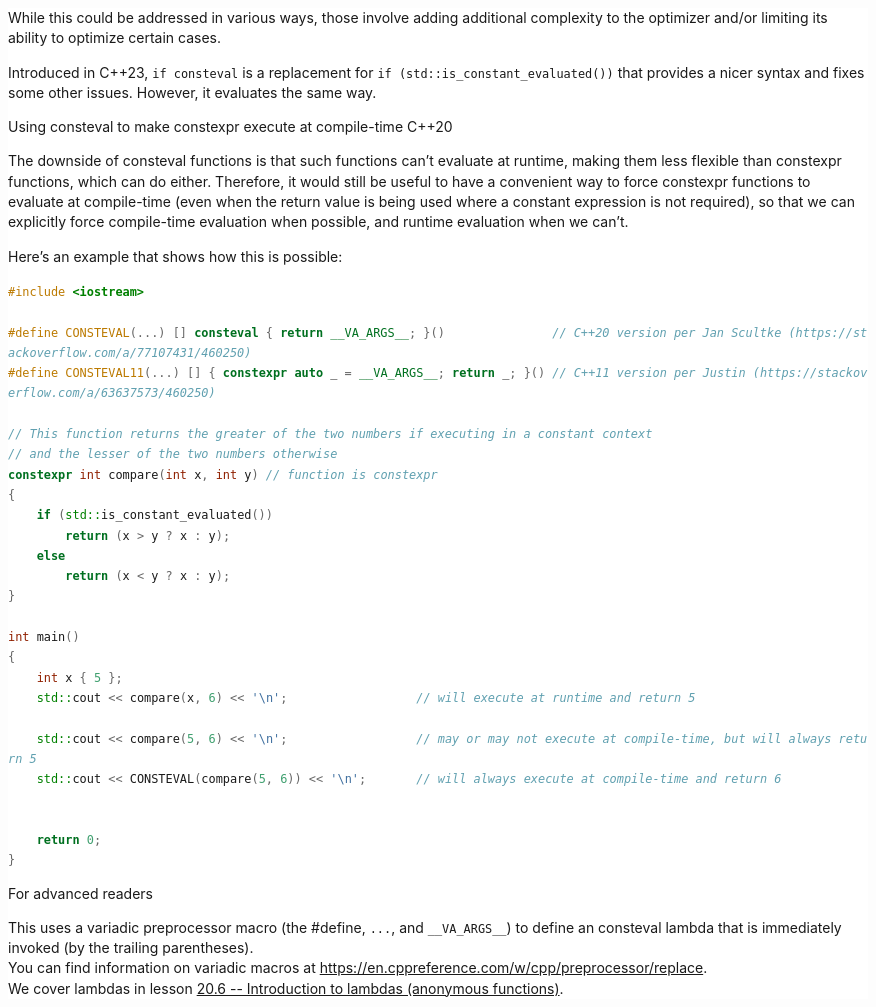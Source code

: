 While this could be addressed in various ways, those involve adding additional complexity to the optimizer and/or limiting its ability to optimize certain cases.

Introduced in C++23, `if consteval` is a replacement for `if (std::is_constant_evaluated())` that provides a nicer syntax and fixes some other issues. However, it evaluates the same way.

Using consteval to make constexpr execute at compile-time C++20

The downside of consteval functions is that such functions can’t evaluate at runtime, making them less flexible than constexpr functions, which can do either. Therefore, it would still be useful to have a convenient way to force constexpr functions to evaluate at compile-time (even when the return value is being used where a constant expression is not required), so that we can explicitly force compile-time evaluation when possible, and runtime evaluation when we can’t.

Here’s an example that shows how this is possible:

```cpp
#include <iostream>

#define CONSTEVAL(...) [] consteval { return __VA_ARGS__; }()               // C++20 version per Jan Scultke (https://stackoverflow.com/a/77107431/460250)
#define CONSTEVAL11(...) [] { constexpr auto _ = __VA_ARGS__; return _; }() // C++11 version per Justin (https://stackoverflow.com/a/63637573/460250)

// This function returns the greater of the two numbers if executing in a constant context
// and the lesser of the two numbers otherwise
constexpr int compare(int x, int y) // function is constexpr
{
    if (std::is_constant_evaluated())
        return (x > y ? x : y);
    else
        return (x < y ? x : y);
}

int main()
{
    int x { 5 };
    std::cout << compare(x, 6) << '\n';                  // will execute at runtime and return 5

    std::cout << compare(5, 6) << '\n';                  // may or may not execute at compile-time, but will always return 5
    std::cout << CONSTEVAL(compare(5, 6)) << '\n';       // will always execute at compile-time and return 6
    

    return 0;
}
```

For advanced readers

This uses a variadic preprocessor macro (the #define, `...`, and `__VA_ARGS__`) to define an consteval lambda that is immediately invoked (by the trailing parentheses).\
You can find information on variadic macros at <https://en.cppreference.com/w/cpp/preprocessor/replace>.\
We cover lambdas in lesson [20.6 -- Introduction to lambdas (anonymous functions)](https://www.learncpp.com/cpp-tutorial/introduction-to-lambdas-anonymous-functions/).
